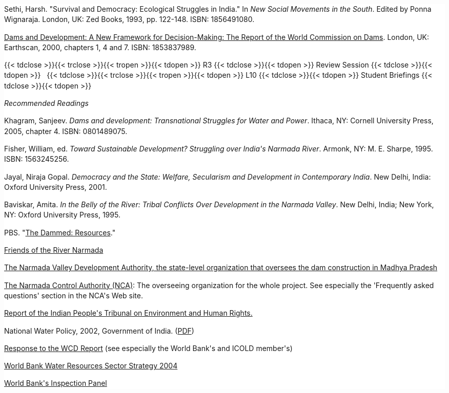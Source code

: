 Sethi, Harsh. "Survival and Democracy: Ecological Struggles in India." In *New Social Movements in the South*. Edited by Ponna Wignaraja. London, UK: Zed Books, 1993, pp. 122-148. ISBN: 1856491080.

[Dams and Development: A New Framework for Decision-Making: The Report of the World Commission on Dams](http://www.archive.org/details/DamsAndDevelopmentANewFrameworkForDecision-making). London, UK: Earthscan, 2000, chapters 1, 4 and 7. ISBN: 1853837989.

{{< tdclose >}}{{< trclose >}}{{< tropen >}}{{< tdopen >}}
R3
{{< tdclose >}}{{< tdopen >}}
Review Session
{{< tdclose >}}{{< tdopen >}}
 
{{< tdclose >}}{{< trclose >}}{{< tropen >}}{{< tdopen >}}
L10
{{< tdclose >}}{{< tdopen >}}
Student Briefings
{{< tdclose >}}{{< tdopen >}}

*Recommended Readings*

Khagram, Sanjeev. *Dams and development: Transnational Struggles for Water and Power*. Ithaca, NY: Cornell University Press, 2005, chapter 4. ISBN: 0801489075.

Fisher, William, ed. *Toward Sustainable Development? Struggling over India's Narmada River*. Armonk, NY: M. E. Sharpe, 1995. ISBN: 1563245256.

Jayal, Niraja Gopal. *Democracy and the State: Welfare, Secularism and Development in Contemporary India*. New Delhi, India: Oxford University Press, 2001.

Baviskar, Amita. *In the Belly of the River: Tribal Conflicts Over Development in the Narmada Valley*. New Delhi, India; New York, NY: Oxford University Press, 1995.

PBS. "[The Dammed: Resources](http://www.pbs.org/wnet/wideangle/episodes/the-damned/resources/?p=3109)."

[Friends of the River Narmada](https://sites.google.com/site/narmadaorgin/)

[The Narmada Valley Development Authority, the state-level organization that oversees the dam construction in Madhya Pradesh](http://www.nvda.mp.gov.in/)

[The Narmada Control Authority (NCA)](http://nca.gov.in/index_.htm): The overseeing organization for the whole project. See especially the 'Frequently asked questions' section in the NCA's Web site.

[Report of the Indian People's Tribunal on Environment and Human Rights.](http://worldcat.org/identities/lccn-no00050844/)

National Water Policy, 2002, Government of India. ([PDF](https://jalshakti-dowr.gov.in/sites/default/files/nwp20025617515534_1.pdf))

[Response to the WCD Report](http://www.unep.org/dams/documents/default.asp?documentid=524) (see especially the World Bank's and ICOLD member's)

[World Bank Water Resources Sector Strategy 2004](http://www-wds.worldbank.org/external/default/main?pagePK=64193027&piPK=64187937&theSitePK=523679&menuPK=64187510&searchMenuPK=64187511&siteName=WDS&entityID=000090341_20040601150257)

[World Bank's Inspection Panel](https://www.inspectionpanel.org/)
